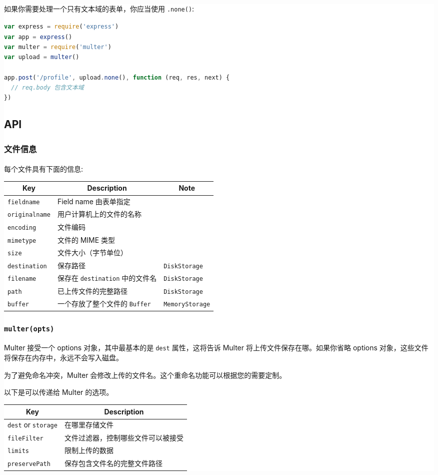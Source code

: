 如果你需要处理一个只有文本域的表单，你应当使用 `.none()`:

```js
var express = require('express')
var app = express()
var multer = require('multer')
var upload = multer()

app.post('/profile', upload.none(), function (req, res, next) {
  // req.body 包含文本域
})
```

## API

### 文件信息

每个文件具有下面的信息:

| Key            | Description                     | Note            |
| -------------- | ------------------------------- | --------------- |
| `fieldname`    | Field name 由表单指定           |                 |
| `originalname` | 用户计算机上的文件的名称        |                 |
| `encoding`     | 文件编码                        |                 |
| `mimetype`     | 文件的 MIME 类型                |                 |
| `size`         | 文件大小（字节单位）            |                 |
| `destination`  | 保存路径                        | `DiskStorage`   |
| `filename`     | 保存在 `destination` 中的文件名 | `DiskStorage`   |
| `path`         | 已上传文件的完整路径            | `DiskStorage`   |
| `buffer`       | 一个存放了整个文件的 `Buffer`   | `MemoryStorage` |

### `multer(opts)`

Multer 接受一个 options 对象，其中最基本的是 `dest` 属性，这将告诉 Multer 将上传文件保存在哪。如果你省略 options 对象，这些文件将保存在内存中，永远不会写入磁盘。

为了避免命名冲突，Multer 会修改上传的文件名。这个重命名功能可以根据您的需要定制。

以下是可以传递给 Multer 的选项。

| Key                 | Description                        |
| ------------------- | ---------------------------------- |
| `dest` or `storage` | 在哪里存储文件                     |
| `fileFilter`        | 文件过滤器，控制哪些文件可以被接受 |
| `limits`            | 限制上传的数据                     |
| `preservePath`      | 保存包含文件名的完整文件路径       |
